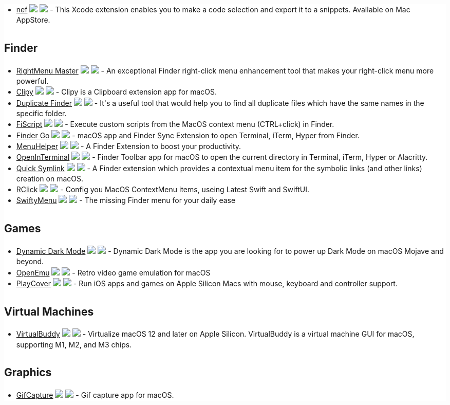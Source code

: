 - [nef](https://github.com/bow-swift/nef-plugin) <img align="bottom" height="13" src="https://badgen.net/github/stars/bow-swift/nef-plugin?label=" /> <img align="bottom" height="13" src="https://img.shields.io/github/last-commit/bow-swift/nef-plugin?style=flat&label=" /> - This Xcode extension enables you to make a code selection and export it to a snippets. Available on Mac AppStore.

## Finder

- [RightMenu Master](https://github.com/jaywcjlove/rightmenu-master) <img align="bottom" height="13" src="https://badgen.net/github/stars/jaywcjlove/rightmenu-master?label=" /> <img align="bottom" height="13" src="https://img.shields.io/github/last-commit/jaywcjlove/rightmenu-master?style=flat&label=" /> - An exceptional Finder right-click menu enhancement tool that makes your right-click menu more powerful.
- [Clipy](https://github.com/Clipy/Clipy) <img align="bottom" height="13" src="https://badgen.net/github/stars/Clipy/Clipy?label=" /> <img align="bottom" height="13" src="https://img.shields.io/github/last-commit/Clipy/Clipy?style=flat&label=" /> - Clipy is a Clipboard extension app for macOS. 
- [Duplicate Finder](https://github.com/powerwolf543/DuplicateFinder) <img align="bottom" height="13" src="https://badgen.net/github/stars/powerwolf543/DuplicateFinder?label=" /> <img align="bottom" height="13" src="https://img.shields.io/github/last-commit/powerwolf543/DuplicateFinder?style=flat&label=" /> - It's a useful tool that would help you to find all duplicate files which have the same names in the specific folder.
- [FiScript](https://github.com/Mortennn/FiScript) <img align="bottom" height="13" src="https://badgen.net/github/stars/Mortennn/FiScript?label=" /> <img align="bottom" height="13" src="https://img.shields.io/github/last-commit/Mortennn/FiScript?style=flat&label=" /> - Execute custom scripts from the MacOS context menu (CTRL+click) in Finder. 
- [Finder Go](https://github.com/onmyway133/FinderGo) <img align="bottom" height="13" src="https://badgen.net/github/stars/onmyway133/FinderGo?label=" /> <img align="bottom" height="13" src="https://img.shields.io/github/last-commit/onmyway133/FinderGo?style=flat&label=" /> - macOS app and Finder Sync Extension to open Terminal, iTerm, Hyper from Finder. 
- [MenuHelper](https://github.com/Kyle-Ye/MenuHelper) <img align="bottom" height="13" src="https://badgen.net/github/stars/Kyle-Ye/MenuHelper?label=" /> <img align="bottom" height="13" src="https://img.shields.io/github/last-commit/Kyle-Ye/MenuHelper?style=flat&label=" /> - A Finder Extension to boost your productivity.
- [OpenInTerminal](https://github.com/Ji4n1ng/OpenInTerminal) <img align="bottom" height="13" src="https://badgen.net/github/stars/Ji4n1ng/OpenInTerminal?label=" /> <img align="bottom" height="13" src="https://img.shields.io/github/last-commit/Ji4n1ng/OpenInTerminal?style=flat&label=" /> - Finder Toolbar app for macOS to open the current directory in Terminal, iTerm, Hyper or Alacritty.
- [Quick Symlink](https://github.com/ololx/quick-symlink) <img align="bottom" height="13" src="https://badgen.net/github/stars/ololx/quick-symlink?label=" /> <img align="bottom" height="13" src="https://img.shields.io/github/last-commit/ololx/quick-symlink?style=flat&label=" /> - A Finder extension which provides a contextual menu item for the symbolic links (and other links) creation on macOS.
- [RClick](https://github.com/wflixu/RClick) <img align="bottom" height="13" src="https://badgen.net/github/stars/wflixu/RClick?label=" /> <img align="bottom" height="13" src="https://img.shields.io/github/last-commit/wflixu/RClick?style=flat&label=" /> - Config you MacOS ContextMenu items, useing Latest Swift and SwiftUI.
- [SwiftyMenu](https://github.com/lexrus/SwiftyMenu) <img align="bottom" height="13" src="https://badgen.net/github/stars/lexrus/SwiftyMenu?label=" /> <img align="bottom" height="13" src="https://img.shields.io/github/last-commit/lexrus/SwiftyMenu?style=flat&label=" /> - The missing Finder menu for your daily ease

## Games

- [Dynamic Dark Mode](https://github.com/ApolloZhu/Dynamic-Dark-Mode) <img align="bottom" height="13" src="https://badgen.net/github/stars/ApolloZhu/Dynamic-Dark-Mode?label=" /> <img align="bottom" height="13" src="https://img.shields.io/github/last-commit/ApolloZhu/Dynamic-Dark-Mode?style=flat&label=" /> - Dynamic Dark Mode is the app you are looking for to power up Dark Mode on macOS Mojave and beyond.
- [OpenEmu](https://github.com/OpenEmu/OpenEmu) <img align="bottom" height="13" src="https://badgen.net/github/stars/OpenEmu/OpenEmu?label=" /> <img align="bottom" height="13" src="https://img.shields.io/github/last-commit/OpenEmu/OpenEmu?style=flat&label=" /> - Retro video game emulation for macOS
- [PlayCover](https://github.com/PlayCover/PlayCover) <img align="bottom" height="13" src="https://badgen.net/github/stars/PlayCover/PlayCover?label=" /> <img align="bottom" height="13" src="https://img.shields.io/github/last-commit/PlayCover/PlayCover?style=flat&label=" /> - Run iOS apps and games on Apple Silicon Macs with mouse, keyboard and controller support.

## Virtual Machines

- [VirtualBuddy](https://github.com/insidegui/VirtualBuddy) <img align="bottom" height="13" src="https://badgen.net/github/stars/insidegui/VirtualBuddy?label=" /> <img align="bottom" height="13" src="https://img.shields.io/github/last-commit/insidegui/VirtualBuddy?style=flat&label=" /> - Virtualize macOS 12 and later on Apple Silicon. VirtualBuddy is a virtual machine GUI for macOS, supporting M1, M2, and M3 chips.

## Graphics

- [GifCapture](https://github.com/onmyway133/GifCapture) <img align="bottom" height="13" src="https://badgen.net/github/stars/onmyway133/GifCapture?label=" /> <img align="bottom" height="13" src="https://img.shields.io/github/last-commit/onmyway133/GifCapture?style=flat&label=" /> - Gif capture app for macOS. 